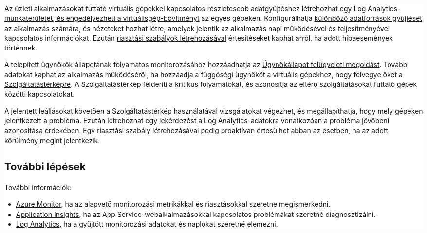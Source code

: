 Az üzleti alkalmazásokat futtató virtuális gépekkel kapcsolatos részletesebb adatgyűjtéshez [létrehozhat egy Log Analytics-munkaterületet, és engedélyezheti a virtuálisgép-bővítményt](../log-analytics/log-analytics-quick-collect-azurevm.md) az egyes gépeken. Konfigurálhatja [különböző adatforrások gyűjtését](../log-analytics/log-analytics-data-sources.md) az alkalmazás számára, és [nézeteket hozhat létre](../log-analytics/log-analytics-view-designer.md), amelyek jelentik az alkalmazás napi működésével és teljesítményével kapcsolatos információkat. Ezután [riasztási szabályok létrehozásával](../monitoring-and-diagnostics/monitoring-overview-unified-alerts.md) értesítéseket kaphat arról, ha adott hibaesemények történnek. 

A telepített ügynökök állapotának folyamatos monitorozásához hozzáadhatja az [Ügynökállapot felügyeleti megoldást](../operations-management-suite/oms-solution-agenthealth.md). További adatokat kaphat az alkalmazás működéséről, ha [hozzáadja a függőségi ügynököt](../operations-management-suite/operations-management-suite-service-map-configure.md) a virtuális gépekhez, hogy felvegye őket a [Szolgáltatástérképre](../operations-management-suite/operations-management-suite-service-map.md). A Szolgáltatástérkép felderíti a kritikus folyamatokat, és azonosítja az eltérő szolgáltatásokat futtató gépek közötti kapcsolatokat. 

A jelentett leállásokat követően a Szolgáltatástérkép használatával vizsgálatokat végezhet, és megállapíthatja, hogy mely gépeken jelentkezett a probléma. Ezután létrehozhat egy [lekérdezést a Log Analytics-adatokra vonatkozóan](../log-analytics/log-analytics-log-search-new.md) a probléma jövőbeni azonosítása érdekében. Egy riasztási szabály létrehozásával pedig proaktívan értesülhet abban az esetben, ha az adott körülmény megint jelentkezik.



## <a name="next-steps"></a>További lépések
További információk:

* [Azure Monitor](https://azure.microsoft.com/services/monitor/), ha az alapvető monitorozási metrikákkal és riasztásokkal szeretne megismerkedni.
* [Application Insights](https://azure.microsoft.com/documentation/services/application-insights/), ha az App Service-webalkalmazásokkal kapcsolatos problémákat szeretné diagnosztizálni.
* [Log Analytics](https://azure.microsoft.com/documentation/services/log-analytics/), ha a gyűjtött monitorozási adatokat és naplókat szeretné elemezni.
